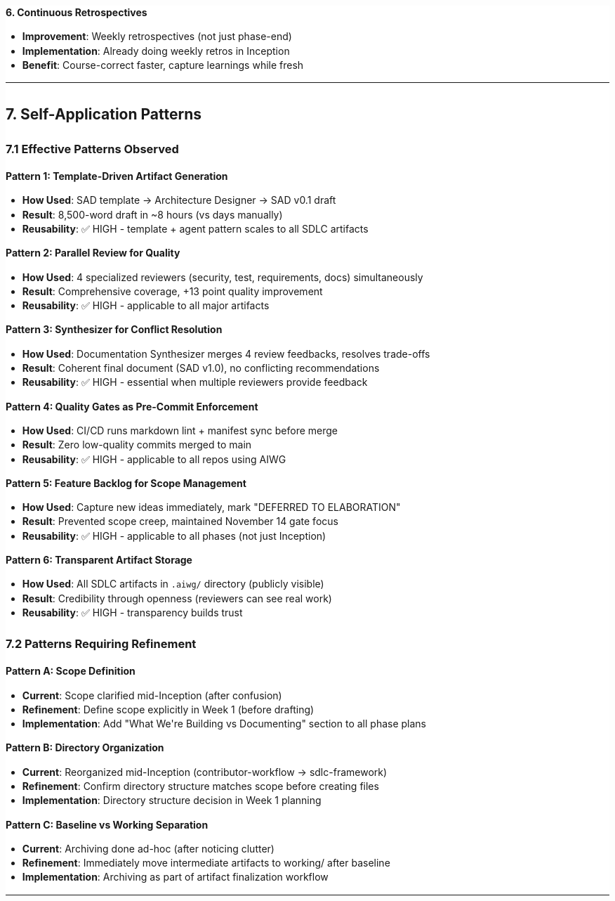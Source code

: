 **6. Continuous Retrospectives**
- **Improvement**: Weekly retrospectives (not just phase-end)
- **Implementation**: Already doing weekly retros in Inception
- **Benefit**: Course-correct faster, capture learnings while fresh

---

## 7. Self-Application Patterns

### 7.1 Effective Patterns Observed

**Pattern 1: Template-Driven Artifact Generation**
- **How Used**: SAD template → Architecture Designer → SAD v0.1 draft
- **Result**: 8,500-word draft in ~8 hours (vs days manually)
- **Reusability**: ✅ HIGH - template + agent pattern scales to all SDLC artifacts

**Pattern 2: Parallel Review for Quality**
- **How Used**: 4 specialized reviewers (security, test, requirements, docs) simultaneously
- **Result**: Comprehensive coverage, +13 point quality improvement
- **Reusability**: ✅ HIGH - applicable to all major artifacts

**Pattern 3: Synthesizer for Conflict Resolution**
- **How Used**: Documentation Synthesizer merges 4 review feedbacks, resolves trade-offs
- **Result**: Coherent final document (SAD v1.0), no conflicting recommendations
- **Reusability**: ✅ HIGH - essential when multiple reviewers provide feedback

**Pattern 4: Quality Gates as Pre-Commit Enforcement**
- **How Used**: CI/CD runs markdown lint + manifest sync before merge
- **Result**: Zero low-quality commits merged to main
- **Reusability**: ✅ HIGH - applicable to all repos using AIWG

**Pattern 5: Feature Backlog for Scope Management**
- **How Used**: Capture new ideas immediately, mark "DEFERRED TO ELABORATION"
- **Result**: Prevented scope creep, maintained November 14 gate focus
- **Reusability**: ✅ HIGH - applicable to all phases (not just Inception)

**Pattern 6: Transparent Artifact Storage**
- **How Used**: All SDLC artifacts in `.aiwg/` directory (publicly visible)
- **Result**: Credibility through openness (reviewers can see real work)
- **Reusability**: ✅ HIGH - transparency builds trust

### 7.2 Patterns Requiring Refinement

**Pattern A: Scope Definition**
- **Current**: Scope clarified mid-Inception (after confusion)
- **Refinement**: Define scope explicitly in Week 1 (before drafting)
- **Implementation**: Add "What We're Building vs Documenting" section to all phase plans

**Pattern B: Directory Organization**
- **Current**: Reorganized mid-Inception (contributor-workflow → sdlc-framework)
- **Refinement**: Confirm directory structure matches scope before creating files
- **Implementation**: Directory structure decision in Week 1 planning

**Pattern C: Baseline vs Working Separation**
- **Current**: Archiving done ad-hoc (after noticing clutter)
- **Refinement**: Immediately move intermediate artifacts to working/ after baseline
- **Implementation**: Archiving as part of artifact finalization workflow

---
